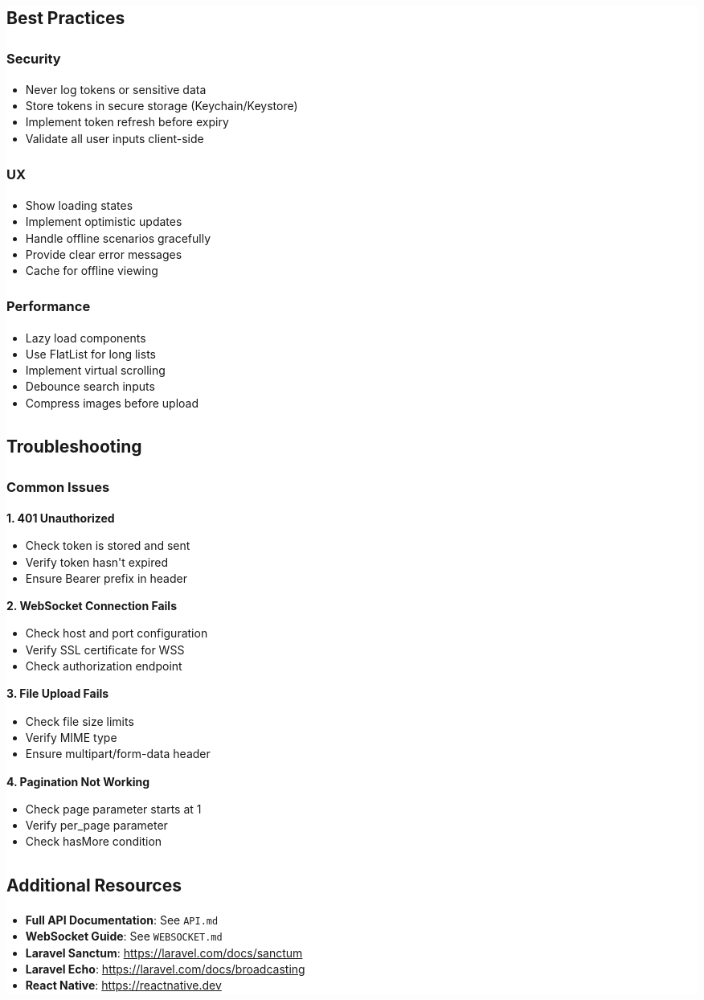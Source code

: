 ## Best Practices

### Security
- Never log tokens or sensitive data
- Store tokens in secure storage (Keychain/Keystore)
- Implement token refresh before expiry
- Validate all user inputs client-side

### UX
- Show loading states
- Implement optimistic updates
- Handle offline scenarios gracefully
- Provide clear error messages
- Cache for offline viewing

### Performance
- Lazy load components
- Use FlatList for long lists
- Implement virtual scrolling
- Debounce search inputs
- Compress images before upload

## Troubleshooting

### Common Issues

**1. 401 Unauthorized**
- Check token is stored and sent
- Verify token hasn't expired
- Ensure Bearer prefix in header

**2. WebSocket Connection Fails**
- Check host and port configuration
- Verify SSL certificate for WSS
- Check authorization endpoint

**3. File Upload Fails**
- Check file size limits
- Verify MIME type
- Ensure multipart/form-data header

**4. Pagination Not Working**
- Check page parameter starts at 1
- Verify per_page parameter
- Check hasMore condition

## Additional Resources

- **Full API Documentation**: See `API.md`
- **WebSocket Guide**: See `WEBSOCKET.md`
- **Laravel Sanctum**: https://laravel.com/docs/sanctum
- **Laravel Echo**: https://laravel.com/docs/broadcasting
- **React Native**: https://reactnative.dev
